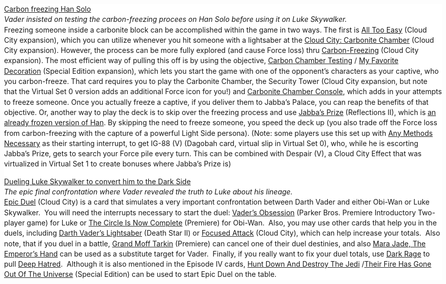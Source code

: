 <span style="text-decoration: underline;">Carbon freezing Han Solo</span>  
_Vader insisted on testing the carbon-freezing procees on Han Solo before using it on Luke Skywalker._  
Freezing someone inside a carbonite block can be accomplished within the game in two ways. The first is [All Too Easy](http://www.starwarsccg.org/cardlists/images/starwars/CloudCity-Dark/large/alltooeasy.gif) (Cloud City expansion), which you can utilize whenever you hit someone with a lightsaber at the [Cloud City: Carbonite Chamber](http://www.starwarsccg.org/cardlists/images/starwars/CloudCity-Dark/large/cloudcitycarbonitechamber.gif) (Cloud City expansion). However, the process can be more fully explored (and cause Force loss) thru [Carbon-Freezing](http://www.starwarsccg.org/cardlists/images/starwars/CloudCity-Dark/large/carbonfreezing.gif) (Cloud City expansion). The most efficient way of pulling this off is by using the objective, [Carbon Chamber Testing](http://www.starwarsccg.org/cardlists/images/starwars/SpecialEdition-Dark/large/carbonchambertesting.gif) / [My Favorite Decoration](http://www.starwarsccg.org/cardlists/images/starwars/SpecialEdition-Dark/large/myfavoritedecoration.gif) (Special Edition expansion), which lets you start the game with one of the opponent&#8217;s characters as your captive, who you carbon-freeze. That card requires you to play the Carbonite Chamber, the Security Tower (Cloud City expansion, but note that the Virtual Set 0 version adds an additional Force icon for you!) and [Carbonite Chamber Console](http://www.starwarsccg.org/cardlists/images/starwars/CloudCity-Dark/large/carbonitechamberconsole.gif), which adds in your attempts to freeze someone. Once you actually freeze a captive, if you deliver them to Jabba&#8217;s Palace, you can reap the benefits of that objective. Or, another way to play the deck is to skip over the freezing process and use [Jabba&#8217;s Prize](http://www.starwarsccg.org/cardlists/images/starwars/ReflectionsII-Dark/large/jabbasprizefront.gif) (Reflections II), which is [an already frozen version of Han](http://www.starwarsccg.org/cardlists/images/starwars/ReflectionsII-Dark/large/jabbasprizeback.gif). By skipping the need to freeze someone, you speed the deck up (you also trade off the Force loss from carbon-freezing with the capture of a powerful Light Side persona). (Note: some players use this set up with [Any Methods Necessary](http://www.starwarsccg.org/cardlists/images/starwars/EnhancedCloudCity-Dark/large/anymethodsnecessary.gif) as their starting interrupt, to get IG-88 (V) (Dagobah card, virtual slip in Virtual Set 0), who, while he is escorting Jabba&#8217;s Prize, gets to search your Force pile every turn. This can be combined with Despair (V), a Cloud City Effect that was virtualized in Virtual Set 1 to create bonuses where Jabba&#8217;s Prize is)

<span style="text-decoration: underline;">Dueling Luke Skywalker to convert him to the Dark Side</span>  
_The epic final confrontation where Vader revealed the truth to Luke about his lineage._  
[Epic Duel](http://www.starwarsccg.org/cardlists/images/starwars/CloudCity-Dark/large/epicduel.gif) (Cloud City) is a card that simulates a very important confrontation between Darth Vader and either Obi-Wan or Luke Skywalker.  You will need the interrupts necessary to start the duel: [Vader&#8217;s Obsession](http://www.starwarsccg.org/cardlists/images/starwars/PremiereIntroductoryTwoPlayerGame-Dark/large/vadersobsession.gif) (Parker Bros. Premiere Introductory Two-player game) for Luke or [The Circle Is Now Complete](http://www.starwarsccg.org/cardlists/images/starwars/Premiere-Dark/large/thecircleisnowcomplete.gif) (Premiere) for Obi-Wan.  Also, you may use other cards that help you in the duels, including [Darth Vader&#8217;s Lightsaber](http://www.starwarsccg.org/cardlists/images/starwars/DeathStarII-Dark/large/darthvaderslightsaber.gif) (Death Star II) or [Focused Attack](http://www.starwarsccg.org/cardlists/images/starwars/CloudCity-Dark/large/focusedattack.gif) (Cloud City), which can help increase your totals.  Also note, that if you duel in a battle, [Grand Moff Tarkin](http://www.starwarsccg.org/cardlists/images/starwars/Premiere-Dark/large/grandmofftarkin.gif) (Premiere) can cancel one of their duel destinies, and also [Mara Jade, The Emperor&#8217;s Hand](http://www.starwarsccg.org/cardlists/images/starwars/EnhancedJabbasPalace-Dark/large/marajadetheemperorshand.gif) can be used as a substitute target for Vader.  Finally, if you really want to fix your duel totals, use [Dark Rage](http://www.starwarsccg.org/cardlists/images/starwars/ReflectionsIII-Dark/large/darkrage.gif) to pull [Deep Hatred](http://www.starwarsccg.org/cardlists/images/starwars/ReflectionsIII-Dark/large/deephatred.gif).  Although it is also mentioned in the Episode IV cards, [Hunt Down And Destroy The Jedi](http://www.starwarsccg.org/cardlists/images/starwars/SpecialEdition-Dark/large/huntdownanddestroythejedi.gif) /[Their Fire Has Gone Out Of The Universe](http://www.starwarsccg.org/cardlists/images/starwars/SpecialEdition-Dark/large/theirfirehasgoneoutoftheuniverse.gif) (Special Edition) can be used to start Epic Duel on the table.
